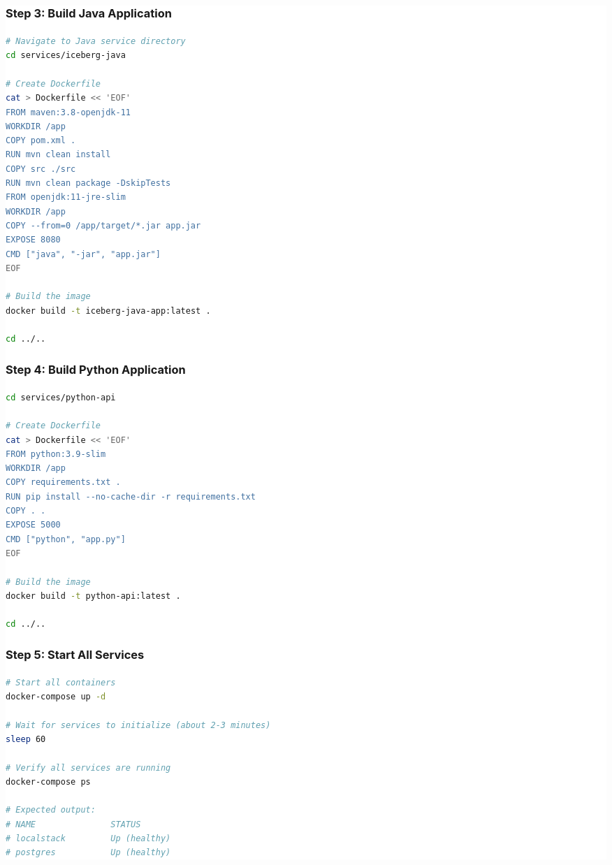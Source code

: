 ### Step 3: Build Java Application

```bash
# Navigate to Java service directory
cd services/iceberg-java

# Create Dockerfile
cat > Dockerfile << 'EOF'
FROM maven:3.8-openjdk-11
WORKDIR /app
COPY pom.xml .
RUN mvn clean install
COPY src ./src
RUN mvn clean package -DskipTests
FROM openjdk:11-jre-slim
WORKDIR /app
COPY --from=0 /app/target/*.jar app.jar
EXPOSE 8080
CMD ["java", "-jar", "app.jar"]
EOF

# Build the image
docker build -t iceberg-java-app:latest .

cd ../..
```

### Step 4: Build Python Application

```bash
cd services/python-api

# Create Dockerfile
cat > Dockerfile << 'EOF'
FROM python:3.9-slim
WORKDIR /app
COPY requirements.txt .
RUN pip install --no-cache-dir -r requirements.txt
COPY . .
EXPOSE 5000
CMD ["python", "app.py"]
EOF

# Build the image
docker build -t python-api:latest .

cd ../..
```

### Step 5: Start All Services

```bash
# Start all containers
docker-compose up -d

# Wait for services to initialize (about 2-3 minutes)
sleep 60

# Verify all services are running
docker-compose ps

# Expected output:
# NAME               STATUS
# localstack         Up (healthy)
# postgres           Up (healthy)
```